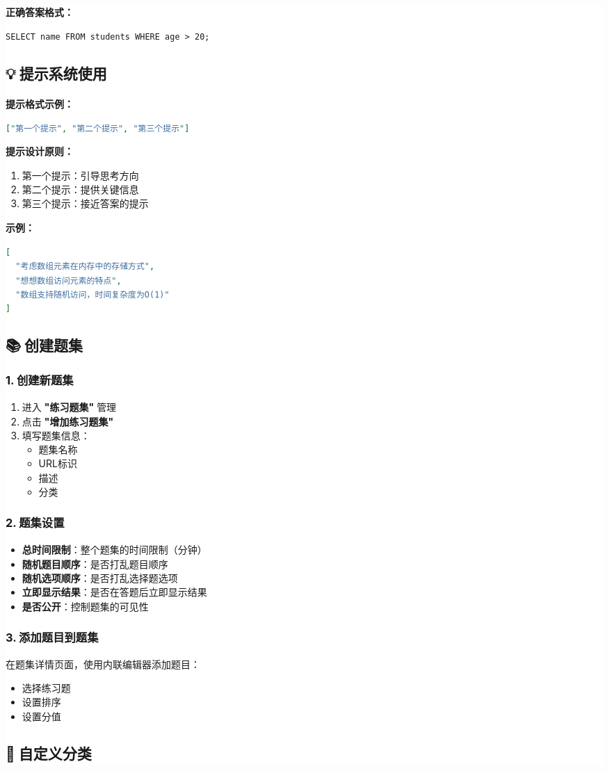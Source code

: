 **正确答案格式：**
```
SELECT name FROM students WHERE age > 20;
```

## 💡 提示系统使用

**提示格式示例：**
```json
["第一个提示", "第二个提示", "第三个提示"]
```

**提示设计原则：**
1. 第一个提示：引导思考方向
2. 第二个提示：提供关键信息
3. 第三个提示：接近答案的提示

**示例：**
```json
[
  "考虑数组元素在内存中的存储方式",
  "想想数组访问元素的特点",
  "数组支持随机访问，时间复杂度为O(1)"
]
```

## 📚 创建题集

### 1. 创建新题集
1. 进入 **"练习题集"** 管理
2. 点击 **"增加练习题集"**
3. 填写题集信息：
   - 题集名称
   - URL标识
   - 描述
   - 分类

### 2. 题集设置
- **总时间限制**：整个题集的时间限制（分钟）
- **随机题目顺序**：是否打乱题目顺序
- **随机选项顺序**：是否打乱选择题选项
- **立即显示结果**：是否在答题后立即显示结果
- **是否公开**：控制题集的可见性

### 3. 添加题目到题集
在题集详情页面，使用内联编辑器添加题目：
- 选择练习题
- 设置排序
- 设置分值

## 🎨 自定义分类
